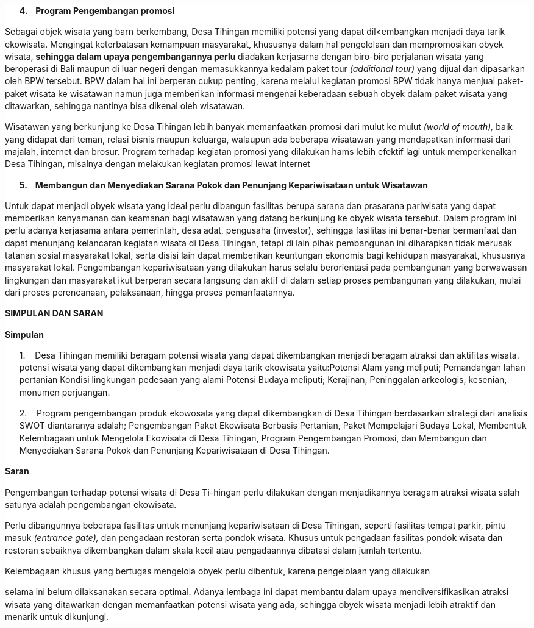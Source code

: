 <ul style="list-style:none;"><li>
<p><span class="font3" style="font-weight:bold;">4. &nbsp;&nbsp;&nbsp;Program Pengembangan promosi</span></p></li></ul>
<p><span class="font4">Sebagai objek wisata yang barn berkembang, Desa Tihingan memiliki potensi yang dapat dil&lt;embangkan menjadi daya tarik ekowisata. Mengingat keterbatasan kemampuan masyarakat, khususnya dalam hal pengelolaan dan mempromosikan obyek wisata, </span><span class="font4" style="font-weight:bold;">sehingga dalam upaya pengembangannya perlu </span><span class="font4">diadakan kerjasarna dengan biro-biro perjalanan wisata yang beroperasi di Bali maupun di luar negeri dengan memasukkannya kedalam paket tour </span><span class="font3" style="font-style:italic;">(additional tour) </span><span class="font4">yang dijual dan dipasarkan oleh BPW tersebut. BPW dalam hal ini berperan cukup penting, karena melalui kegiatan promosi BPW tidak hanya menjual paket-paket wisata ke wisatawan namun juga memberikan informasi mengenai keberadaan sebuah obyek dalam paket wisata yang ditawarkan, sehingga nantinya bisa dikenal oleh wisatawan.</span></p>
<p><span class="font4">Wisatawan yang berkunjung ke Desa Tihingan lebih banyak memanfaatkan promosi dari mulut ke mulut </span><span class="font3" style="font-style:italic;">(world of mouth),</span><span class="font4"> baik yang didapat dari teman, relasi bisnis maupun keluarga, walaupun ada beberapa wisatawan yang mendapatkan informasi dari majalah, internet dan brosur. Program terhadap kegiatan promosi yang dilakukan hams lebih efektif lagi untuk memperkenalkan Desa Tihingan, misalnya dengan melakukan kegiatan promosi lewat internet</span></p>
<ul style="list-style:none;"><li>
<p><span class="font3" style="font-weight:bold;">5. &nbsp;&nbsp;&nbsp;Membangun dan Menyediakan Sarana Pokok dan Penunjang Kepariwisataan untuk Wisatawan</span></p></li></ul>
<p><span class="font4">Untuk dapat menjadi obyek wisata yang ideal perlu dibangun fasilitas berupa sarana dan prasarana pariwisata yang dapat memberikan kenyamanan dan keamanan bagi wisatawan yang datang berkunjung ke obyek wisata tersebut. Dalam program ini perlu adanya kerjasama antara pemerintah, desa adat, pengusaha (investor), sehingga fasilitas ini benar-benar bermanfaat dan dapat menunjang kelancaran kegiatan wisata di Desa Tihingan, tetapi di lain pihak pembangunan ini diharapkan tidak merusak tatanan sosial masyarakat lokal, serta disisi lain dapat memberikan keuntungan ekonomis bagi kehidupan masyarakat, khususnya masyarakat lokal. Pengembangan kepariwisataan yang dilakukan harus selalu berorientasi pada pembangunan yang berwawasan lingkungan dan masyarakat ikut berperan secara langsung dan aktif di dalam setiap proses pembangunan yang dilakukan, mulai dari proses perencanaan, pelaksanaan, hingga proses pemanfaatannya.</span></p>
<p><span class="font9" style="font-weight:bold;">SIMPULAN DAN SARAN</span></p>
<p><span class="font3" style="font-weight:bold;">Simpulan</span></p>
<ul style="list-style:none;"><li>
<p><span class="font4">1. &nbsp;&nbsp;&nbsp;Desa Tihingan memiliki beragam potensi wisata yang dapat dikembangkan menjadi beragam atraksi dan aktifitas wisata. potensi wisata yang dapat dikembangkan menjadi daya tarik ekowisata yaitu:Potensi Alam yang meliputi; Pemandangan lahan pertanian Kondisi lingkungan pedesaan yang alami Potensi Budaya meliputi; Kerajinan, Peninggalan arkeologis, kesenian, monumen perjuangan.</span></p></li>
<li>
<p><span class="font4">2. &nbsp;&nbsp;&nbsp;Program pengembangan produk ekowosata yang dapat dikembangkan di Desa Tihingan berdasarkan </span><span class="font2">strategi dari analisis </span><span class="font4">SWOT </span><span class="font2">diantaranya adalah; </span><span class="font4">Pengembangan Paket Ekowisata Berbasis Pertanian, Paket Mempelajari Budaya Lokal, Membentuk Kelembagaan untuk Mengelola Ekowisata di Desa Tihingan, Program Pengembangan Promosi, dan Membangun dan Menyediakan Sarana Pokok dan Penunjang Kepariwisataan di Desa Tihingan.</span></p></li></ul>
<p><span class="font3" style="font-weight:bold;">Saran</span></p>
<p><span class="font4">Pengembangan terhadap potensi wisata di Desa Ti-hingan perlu dilakukan dengan menjadikannya beragam atraksi wisata salah satunya adalah pengembangan ekowisata.</span></p>
<p><span class="font4">Perlu dibangunnya beberapa fasilitas untuk menunjang kepariwisataan di Desa Tihingan, seperti fasilitas tempat parkir, pintu masuk </span><span class="font3" style="font-style:italic;">(entrance gate),</span><span class="font4"> dan pengadaan restoran serta pondok wisata. Khusus untuk pengadaan fasilitas pondok wisata dan restoran sebaiknya dikembangkan dalam skala kecil atau pengadaannya dibatasi dalam jumlah tertentu.</span></p>
<p><span class="font4">Kelembagaan khusus yang bertugas mengelola obyek perlu dibentuk, karena pengelolaan yang dilakukan</span></p>
<p><span class="font4">selama ini belum dilaksanakan secara optimal. Adanya lembaga ini dapat membantu dalam upaya mendiversifikasikan atraksi wisata yang ditawarkan dengan memanfaatkan potensi wisata yang ada, sehingga obyek wisata menjadi lebih atraktif dan menarik untuk dikunjungi.</span></p>